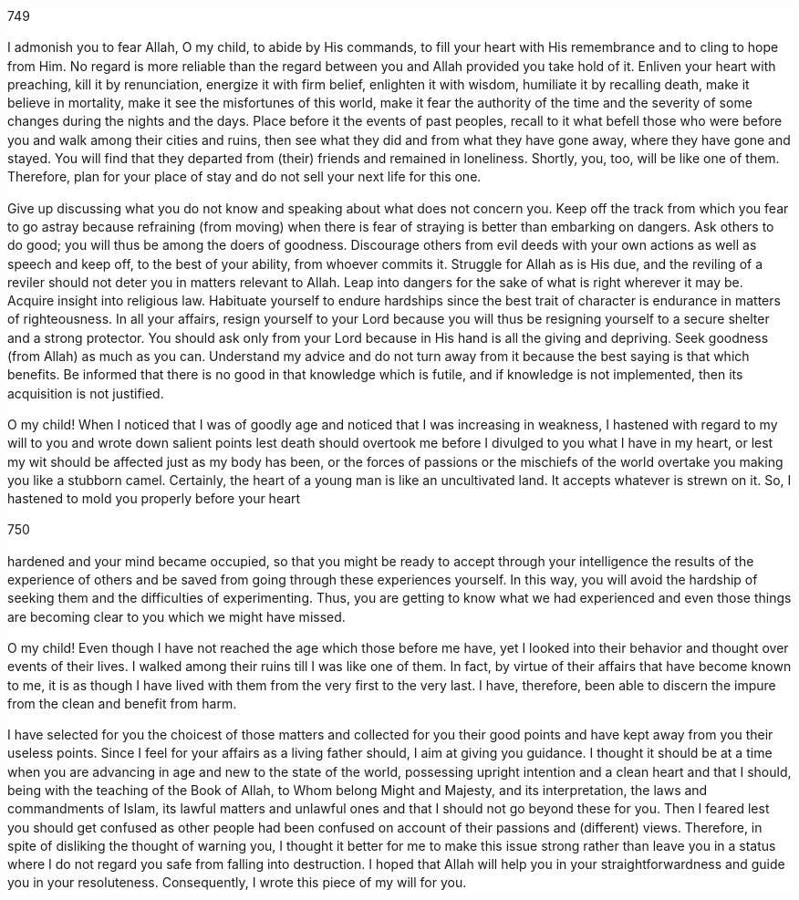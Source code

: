 749

<a id="page775"></a>I admonish you to fear Allah, O my child, to abide by His commands, to fill your heart with His remembrance and to cling to hope from Him\. No regard is more reliable than the regard between you and Allah provided you take hold of it\. Enliven your heart with preaching, kill it by renunciation, energize it with firm belief, enlighten it with wisdom, humiliate it by recalling death, make it believe in mortality, make it see the misfortunes of this world, make it fear the authority of the time and the severity of some changes during the nights and the days\. Place before it the events of past peoples, recall to it what befell those who were before you and walk among their cities and ruins, then see what they did and from what they have gone away, where they have gone and stayed\. You will find that they departed from \(their\) friends and remained in loneliness\. Shortly, you, too, will be like one of them\. Therefore, plan for your place of stay and do not sell your next life for this one\.

Give up discussing what you do not know and speaking about what does not concern you\. Keep off the track from which you fear to go astray because refraining \(from moving\) when there is fear of straying is better than embarking on dangers\. Ask others to do good; you will thus be among the doers of goodness\. Discourage others from evil deeds with your own actions as well as speech and keep off, to the best of your ability, from whoever commits it\. Struggle for Allah as is His due, and the reviling of a reviler should not deter you in matters relevant to Allah\. Leap into dangers for the sake of what is right wherever it may be\. Acquire insight into religious law\. Habituate yourself to endure hardships since the best trait of character is endurance in matters of righteousness\. In all your affairs, resign yourself to your Lord because you will thus be resigning yourself to a secure shelter and a strong protector\. You should ask only from your Lord because in His hand is all the giving and depriving\. Seek goodness \(from Allah\) as much as you can\. Understand my advice and do not turn away from it because the best saying is that which benefits\. Be informed that there is no good in that knowledge which is futile, and if knowledge is not implemented, then its acquisition is not justified\.

O my child\! When I noticed that I was of goodly age and noticed that I was increasing in weakness, I hastened with regard to my will to you and wrote down salient points lest death should overtook me before I divulged to you what I have in my heart, or lest my wit should be affected just as my body has been, or the forces of passions or the mischiefs of the world overtake you making you like a stubborn camel\. Certainly, the heart of a young man is like an uncultivated land\. It accepts whatever is strewn on it\. So, I hastened to mold you properly before your heart

750

<a id="page776"></a>hardened and your mind became occupied, so that you might be ready to accept through your intelligence the results of the experience of others and be saved from going through these experiences yourself\. In this way, you will avoid the hardship of seeking them and the difficulties of experimenting\. Thus, you are getting to know what we had experienced and even those things are becoming clear to you which we might have missed\.

O my child\! Even though I have not reached the age which those before me have, yet I looked into their behavior and thought over events of their lives\. I walked among their ruins till I was like one of them\. In fact, by virtue of their affairs that have become known to me, it is as though I have lived with them from the very first to the very last\. I have, therefore, been able to discern the impure from the clean and benefit from harm\.

I have selected for you the choicest of those matters and collected for you their good points and have kept away from you their useless points\. Since I feel for your affairs as a living father should, I aim at giving you guidance\. I thought it should be at a time when you are advancing in age and new to the state of the world, possessing upright intention and a clean heart and that I should, being with the teaching of the Book of Allah, to Whom belong Might and Majesty, and its interpretation, the laws and commandments of Islam, its lawful matters and unlawful ones and that I should not go beyond these for you\. Then I feared lest you should get confused as other people had been confused on account of their passions and \(different\) views\. Therefore, in spite of disliking the thought of warning you, I thought it better for me to make this issue strong rather than leave you in a status where I do not regard you safe from falling into destruction\. I hoped that Allah will help you in your straightforwardness and guide you in your resoluteness\. Consequently, I wrote this piece of my will for you\.
